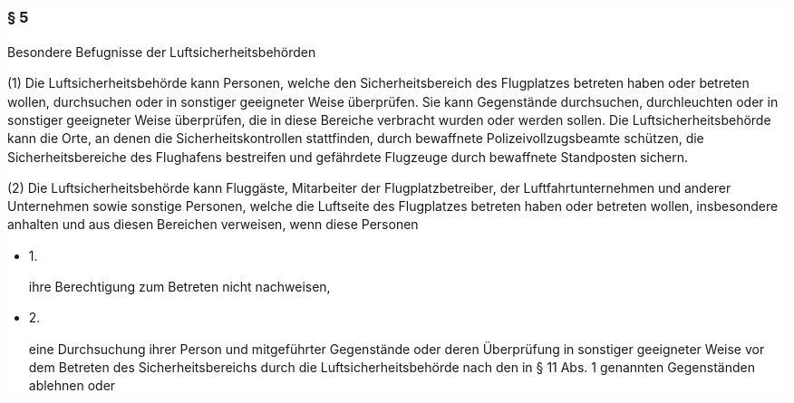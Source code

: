 </div>

</div>

</div>

</div>

<span id="BJNR007810005BJNE000601305.html"></span>

### § 5  
Besondere Befugnisse der Luftsicherheitsbehörden

<div>

<div class="jnhtml">

<div>

<div class="jurAbsatz">

(1) Die Luftsicherheitsbehörde kann Personen, welche den
Sicherheitsbereich des Flugplatzes betreten haben oder betreten wollen,
durchsuchen oder in sonstiger geeigneter Weise überprüfen. Sie kann
Gegenstände durchsuchen, durchleuchten oder in sonstiger geeigneter
Weise überprüfen, die in diese Bereiche verbracht wurden oder werden
sollen. Die Luftsicherheitsbehörde kann die Orte, an denen die
Sicherheitskontrollen stattfinden, durch bewaffnete
Polizeivollzugsbeamte schützen, die Sicherheitsbereiche des Flughafens
bestreifen und gefährdete Flugzeuge durch bewaffnete Standposten
sichern.

</div>

<div class="jurAbsatz">

(2) Die Luftsicherheitsbehörde kann Fluggäste, Mitarbeiter der
Flugplatzbetreiber, der Luftfahrtunternehmen und anderer Unternehmen
sowie sonstige Personen, welche die Luftseite des Flugplatzes betreten
haben oder betreten wollen, insbesondere anhalten und aus diesen
Bereichen verweisen, wenn diese Personen

  - 1\.
    
    <div style="">
    
    ihre Berechtigung zum Betreten nicht nachweisen,
    
    </div>

  - 2\.
    
    <div style="">
    
    eine Durchsuchung ihrer Person und mitgeführter Gegenstände oder
    deren Überprüfung in sonstiger geeigneter Weise vor dem Betreten des
    Sicherheitsbereichs durch die Luftsicherheitsbehörde nach den in §
    11 Abs. 1 genannten Gegenständen ablehnen oder
    
    </div>

